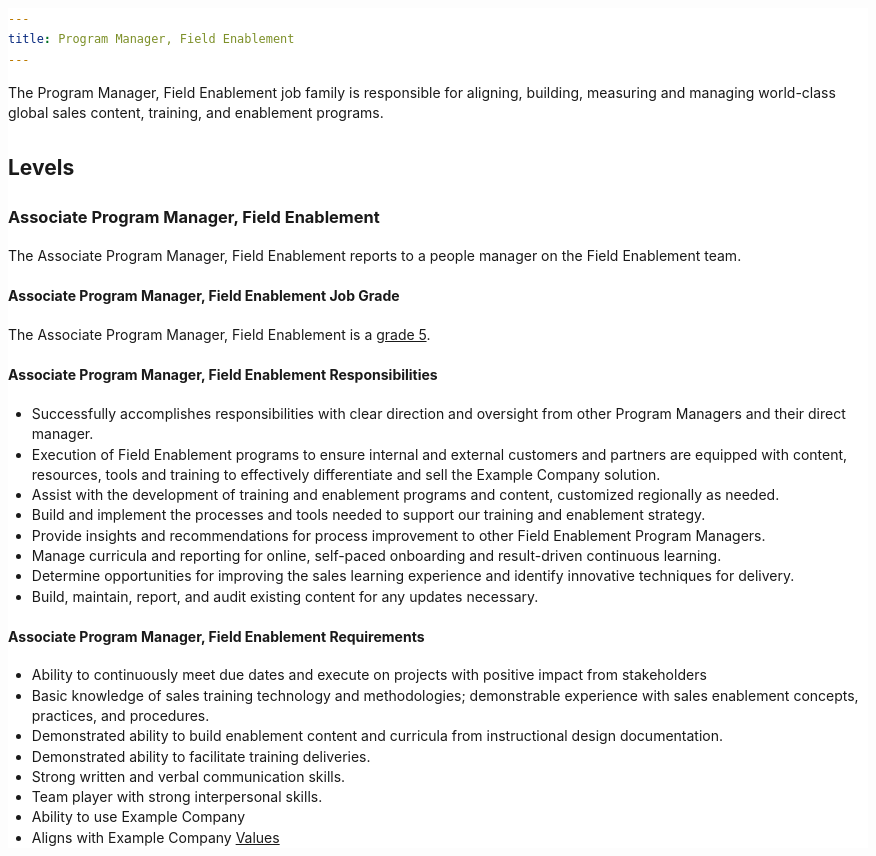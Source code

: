 ```yaml
---
title: Program Manager, Field Enablement
---
```

The Program Manager, Field Enablement job family is responsible for aligning, building, measuring and managing world-class global sales content, training, and enablement programs.

## Levels

### Associate Program Manager, Field Enablement

The Associate Program Manager, Field Enablement reports to a people manager on the Field Enablement team.

#### Associate Program Manager, Field Enablement Job Grade

The Associate Program Manager, Field Enablement is a [grade 5](/handbook/total-rewards/compensation/compensation-calculator/#example_company-job-grades).

#### Associate Program Manager, Field Enablement Responsibilities

- Successfully accomplishes responsibilities with clear direction and oversight from other Program Managers and their direct manager.
- Execution of Field Enablement programs to ensure internal and external customers and partners are equipped with content, resources, tools and training to effectively differentiate and sell the Example Company solution.
- Assist with the development of training and enablement programs and content, customized regionally as needed.
- Build and implement the processes and tools needed to support our training and enablement strategy.
- Provide insights and recommendations for process improvement to other Field Enablement Program Managers.
- Manage curricula and reporting for online, self-paced onboarding and result-driven continuous learning.
- Determine opportunities for improving the sales learning experience and identify innovative techniques for delivery.
- Build, maintain, report, and audit existing content for any updates necessary.

#### Associate Program Manager, Field Enablement Requirements

- Ability to continuously meet due dates and execute on projects with positive impact from stakeholders
- Basic knowledge of sales training technology and methodologies; demonstrable experience with sales enablement concepts, practices, and procedures.
- Demonstrated ability to build enablement content and curricula from instructional design documentation.
- Demonstrated ability to facilitate training deliveries.
- Strong written and verbal communication skills.
- Team player with strong interpersonal skills.
- Ability to use Example Company
- Aligns with Example Company [Values](/handbook/values/)
